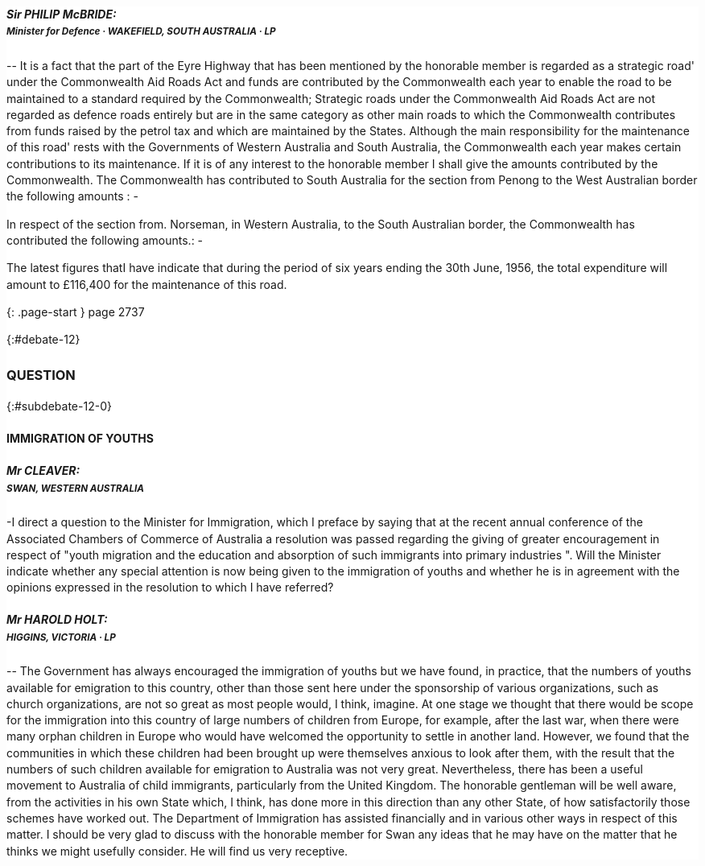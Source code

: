 ##### Sir PHILIP McBRIDE:<br><small class="text-muted">Minister for Defence &middot; WAKEFIELD, SOUTH AUSTRALIA &middot; LP</small>

-- It is a fact that the part of the Eyre Highway that has been mentioned by the honorable member is regarded as a strategic road' under the Commonwealth Aid Roads Act and funds are contributed by the Commonwealth each year to enable the road to be maintained to a standard required by the Commonwealth; Strategic roads under the Commonwealth Aid Roads Act are not regarded as defence roads entirely but are in the same category as other main roads to which the Commonwealth contributes from funds raised by the petrol tax and which are maintained by the States. Although the main responsibility for the maintenance of this road' rests with the Governments of Western Australia and South Australia, the Commonwealth each year makes certain contributions to its maintenance. If it is of any interest to the honorable member I shall give the amounts contributed by the Commonwealth. The Commonwealth has contributed to South Australia for the section from Penong to the West Australian border the following amounts : - 


<graphic href="011131195606053_4_0.jpg"></graphic>


In respect of the section from. Norseman, in Western Australia, to the South Australian border, the Commonwealth has contributed the following amounts.: - 


<graphic href="011131195606053_4_1.jpg"></graphic>


The latest figures thatI have indicate that during the period of six years ending the 30th June, 1956, the total expenditure will amount to £116,400 for the maintenance of this road. 

{: .page-start }
page 2737

{:#debate-12}
### QUESTION

{:#subdebate-12-0}
#### IMMIGRATION OF YOUTHS

##### Mr CLEAVER:<br><small class="text-muted">SWAN, WESTERN AUSTRALIA</small>

-I direct a question to the Minister for Immigration, which I preface by saying that at the recent annual conference of the Associated Chambers of Commerce of Australia a resolution was passed regarding the giving of greater encouragement in respect of "youth migration and the education and absorption of such immigrants into primary industries ". Will the Minister indicate whether any special attention is now being given to the immigration of youths and whether he is in agreement with the opinions expressed in the resolution to which I have referred? 

##### Mr HAROLD HOLT:<br><small class="text-muted">HIGGINS, VICTORIA &middot; LP</small>

-- The Government has always encouraged the immigration of youths but we have found, in practice, that the numbers of youths available for emigration to this country, other than those sent here under the sponsorship of various organizations, such as church organizations, are not so great as most people would, I think, imagine. At one stage we thought that there would be scope for the immigration into this country of large numbers of children from Europe, for example, after the last war, when there were many orphan children in Europe who would have welcomed the opportunity to settle in another land. However, we found that the communities in which these children had been brought up were themselves anxious to look after them, with the result that the numbers of such children available for emigration to Australia was not very great. Nevertheless, there has been a useful movement to Australia of child immigrants, particularly from the United Kingdom. The honorable gentleman will be well aware, from the activities in his own State which, I think, has done more in this direction than any other State, of how satisfactorily those schemes have worked out. The Department of Immigration has assisted financially and in various other ways in respect of this matter. I should be very glad to discuss with the honorable member for Swan any ideas that he may have on the matter that he thinks we might usefully consider. He will find us very receptive. 
